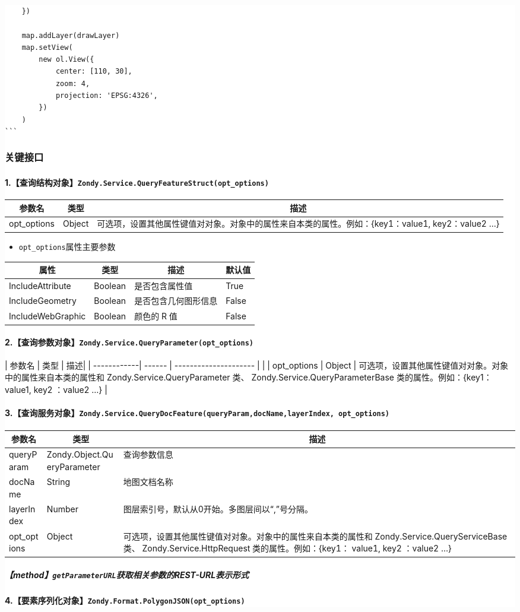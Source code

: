         })

        map.addLayer(drawLayer)
        map.setView(
            new ol.View({
                center: [110, 30],
                zoom: 4,
                projection: 'EPSG:4326',
            })
        )
    ```

### 关键接口

#### 1.【查询结构对象】`Zondy.Service.QueryFeatureStruct(opt_options)`

| 参数名 | 类型   | 描述                                                                                             |
| ------------ | ------ | ------------------------------------------------------------------------------------------------ |
| opt_options  | Object | 可选项，设置其他属性键值对对象。对象中的属性来自本类的属性。例如：{key1：value1, key2：value2 …} |

* `opt_options`属性主要参数

| 属性              | 类型    | 描述                 | 默认值 |
| ----------------- | ------- | -------------------- | ------ |
| IncludeAttribute  | Boolean | 是否包含属性值       | True   |
| IncludeGeometry   | Boolean | 是否包含几何图形信息 | False  |
| IncludeWebGraphic | Boolean | 颜色的 R 值          | False  |

#### 2.【查询参数对象】`Zondy.Service.QueryParameter(opt_options)`

| 参数名 | 类型   | 描述|
| ------------| ------ | --------------------- |                                            |
| opt_options  | Object | 可选项，设置其他属性键值对对象。对象中的属性来自本类的属性和 Zondy.Service.QueryParameter 类、 Zondy.Service.QueryParameterBase 类的属性。例如：{key1： value1, key2 ：value2 …} |

#### 3.【查询服务对象】`Zondy.Service.QueryDocFeature(queryParam,docName,layerIndex, opt_options)`

| 参数名         | 类型                        | 描述           |
| ------------ | --------------------------- | --------------|
| queryParam   | Zondy.Object.QueryParameter | 查询参数信息   |
| docName      | String                      | 地图文档名称   |
| layerIndex   | Number                      | 图层索引号，默认从0开始。多图层间以“,”号分隔。   |
| opt_options  | Object                      | 可选项，设置其他属性键值对对象。对象中的属性来自本类的属性和 Zondy.Service.QueryServiceBase 类、 Zondy.Service.HttpRequest 类的属性。例如：{key1： value1, key2 ：value2 …} |

##### 【method】`getParameterURL`获取相关参数的REST-URL表示形式


#### 4.【要素序列化对象】`Zondy.Format.PolygonJSON(opt_options)`
